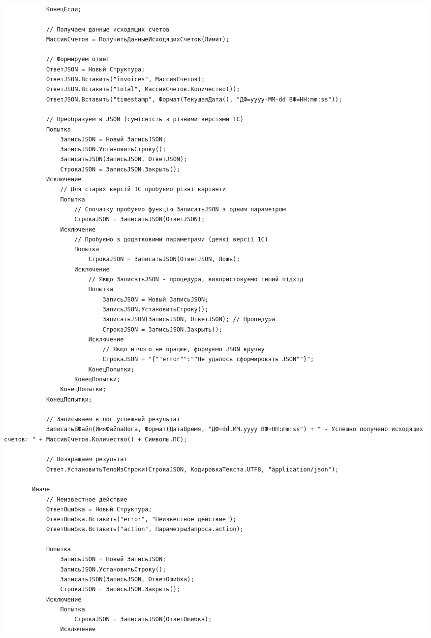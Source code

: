 ```1c
            КонецЕсли;
            
            // Получаем данные исходящих счетов
            МассивСчетов = ПолучитьДанныеИсходящихСчетов(Лимит);
            
            // Формируем ответ
            ОтветJSON = Новый Структура;
            ОтветJSON.Вставить("invoices", МассивСчетов);
            ОтветJSON.Вставить("total", МассивСчетов.Количество());
            ОтветJSON.Вставить("timestamp", Формат(ТекущаяДата(), "ДФ=yyyy-MM-dd ВФ=HH:mm:ss"));
            
            // Преобразуем в JSON (сумісність з різними версіями 1С)
            Попытка
                ЗаписьJSON = Новый ЗаписьJSON;
                ЗаписьJSON.УстановитьСтроку();
                ЗаписатьJSON(ЗаписьJSON, ОтветJSON);
                СтрокаJSON = ЗаписьJSON.Закрыть();
            Исключение
                // Для старих версій 1С пробуємо різні варіанти
                Попытка
                    // Спочатку пробуємо функцію ЗаписатьJSON з одним параметром
                    СтрокаJSON = ЗаписатьJSON(ОтветJSON);
                Исключение
                    // Пробуємо з додатковими параметрами (деякі версії 1С)
                    Попытка
                        СтрокаJSON = ЗаписатьJSON(ОтветJSON, Ложь);
                    Исключение
                        // Якщо ЗаписатьJSON - процедура, використовуємо інший підхід
                        Попытка
                            ЗаписьJSON = Новый ЗаписьJSON;
                            ЗаписьJSON.УстановитьСтроку();
                            ЗаписатьJSON(ЗаписьJSON, ОтветJSON); // Процедура
                            СтрокаJSON = ЗаписьJSON.Закрыть();
                        Исключение
                            // Якщо нічого не працює, формуємо JSON вручну
                            СтрокаJSON = "{""error"":""Не удалось сформировать JSON""}";
                        КонецПопытки;
                    КонецПопытки;
                КонецПопытки;
            КонецПопытки;
            
            // Записываем в лог успешный результат
            ЗаписатьВФайл(ИмяФайлаЛога, Формат(ДатаВремя, "ДФ=dd.MM.yyyy ВФ=HH:mm:ss") + " - Успешно получено исходящих счетов: " + МассивСчетов.Количество() + Символы.ПС);
            
            // Возвращаем результат
            Ответ.УстановитьТелоИзСтроки(СтрокаJSON, КодировкаТекста.UTF8, "application/json");
            
        Иначе
            // Неизвестное действие
            ОтветОшибка = Новый Структура;
            ОтветОшибка.Вставить("error", "Неизвестное действие");
            ОтветОшибка.Вставить("action", ПараметрыЗапроса.action);
            
            Попытка
                ЗаписьJSON = Новый ЗаписьJSON;
                ЗаписьJSON.УстановитьСтроку();
                ЗаписатьJSON(ЗаписьJSON, ОтветОшибка);
                СтрокаJSON = ЗаписьJSON.Закрыть();
            Исключение
                Попытка
                    СтрокаJSON = ЗаписатьJSON(ОтветОшибка);
                Исключение
```